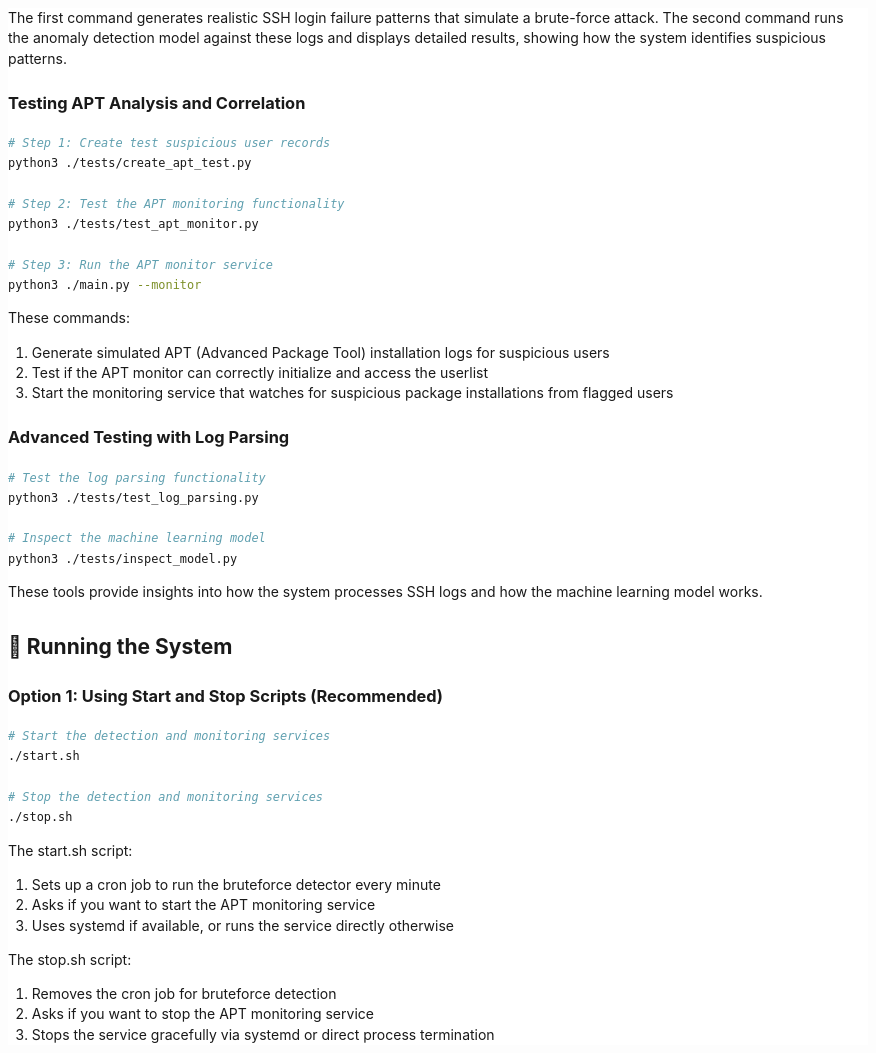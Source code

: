 The first command generates realistic SSH login failure patterns that simulate a brute-force attack. The second command runs the anomaly detection model against these logs and displays detailed results, showing how the system identifies suspicious patterns.

### Testing APT Analysis and Correlation

```bash
# Step 1: Create test suspicious user records
python3 ./tests/create_apt_test.py

# Step 2: Test the APT monitoring functionality
python3 ./tests/test_apt_monitor.py

# Step 3: Run the APT monitor service
python3 ./main.py --monitor
```

These commands:
1. Generate simulated APT (Advanced Package Tool) installation logs for suspicious users
2. Test if the APT monitor can correctly initialize and access the userlist
3. Start the monitoring service that watches for suspicious package installations from flagged users

### Advanced Testing with Log Parsing

```bash
# Test the log parsing functionality
python3 ./tests/test_log_parsing.py

# Inspect the machine learning model
python3 ./tests/inspect_model.py
```

These tools provide insights into how the system processes SSH logs and how the machine learning model works.

## 🚀 Running the System

### Option 1: Using Start and Stop Scripts (Recommended)

```bash
# Start the detection and monitoring services
./start.sh

# Stop the detection and monitoring services
./stop.sh
```

The start.sh script:
1. Sets up a cron job to run the bruteforce detector every minute
2. Asks if you want to start the APT monitoring service
3. Uses systemd if available, or runs the service directly otherwise

The stop.sh script:
1. Removes the cron job for bruteforce detection
2. Asks if you want to stop the APT monitoring service
3. Stops the service gracefully via systemd or direct process termination
